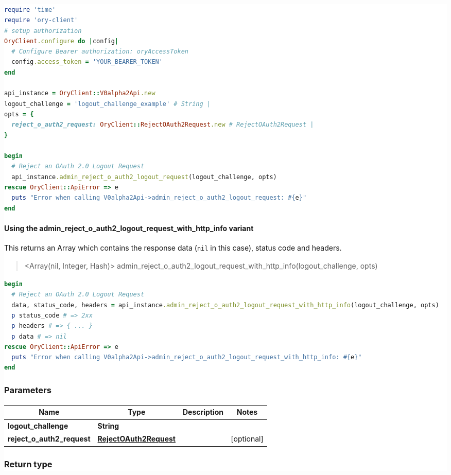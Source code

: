 ```ruby
require 'time'
require 'ory-client'
# setup authorization
OryClient.configure do |config|
  # Configure Bearer authorization: oryAccessToken
  config.access_token = 'YOUR_BEARER_TOKEN'
end

api_instance = OryClient::V0alpha2Api.new
logout_challenge = 'logout_challenge_example' # String | 
opts = {
  reject_o_auth2_request: OryClient::RejectOAuth2Request.new # RejectOAuth2Request | 
}

begin
  # Reject an OAuth 2.0 Logout Request
  api_instance.admin_reject_o_auth2_logout_request(logout_challenge, opts)
rescue OryClient::ApiError => e
  puts "Error when calling V0alpha2Api->admin_reject_o_auth2_logout_request: #{e}"
end
```

#### Using the admin_reject_o_auth2_logout_request_with_http_info variant

This returns an Array which contains the response data (`nil` in this case), status code and headers.

> <Array(nil, Integer, Hash)> admin_reject_o_auth2_logout_request_with_http_info(logout_challenge, opts)

```ruby
begin
  # Reject an OAuth 2.0 Logout Request
  data, status_code, headers = api_instance.admin_reject_o_auth2_logout_request_with_http_info(logout_challenge, opts)
  p status_code # => 2xx
  p headers # => { ... }
  p data # => nil
rescue OryClient::ApiError => e
  puts "Error when calling V0alpha2Api->admin_reject_o_auth2_logout_request_with_http_info: #{e}"
end
```

### Parameters

| Name | Type | Description | Notes |
| ---- | ---- | ----------- | ----- |
| **logout_challenge** | **String** |  |  |
| **reject_o_auth2_request** | [**RejectOAuth2Request**](RejectOAuth2Request.md) |  | [optional] |

### Return type
